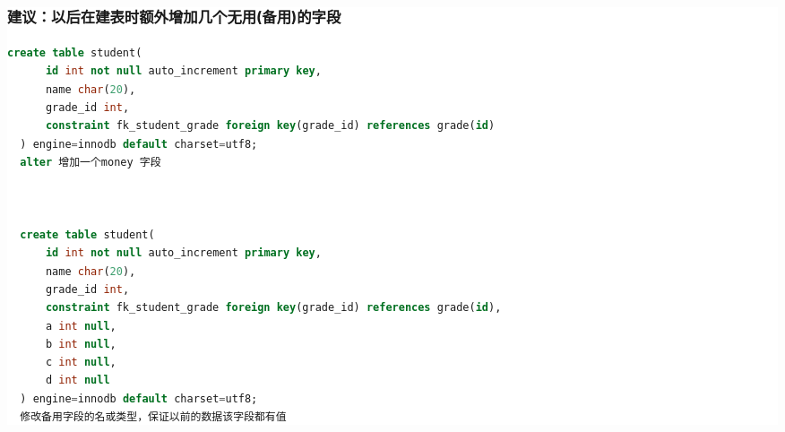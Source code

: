 ### 建议：以后在建表时额外增加几个无用(备用)的字段

```sql
create table student(  
      id int not null auto_increment primary key,  
      name char(20),  
      grade_id int,  
      constraint fk_student_grade foreign key(grade_id) references grade(id)  
  ) engine=innodb default charset=utf8;  
  alter 增加一个money 字段  
    
    
    
  create table student(  
      id int not null auto_increment primary key,  
      name char(20),  
      grade_id int,  
      constraint fk_student_grade foreign key(grade_id) references grade(id),  
      a int null,   
      b int null,  
      c int null,  
      d int null  
  ) engine=innodb default charset=utf8;   
  修改备用字段的名或类型，保证以前的数据该字段都有值
```
